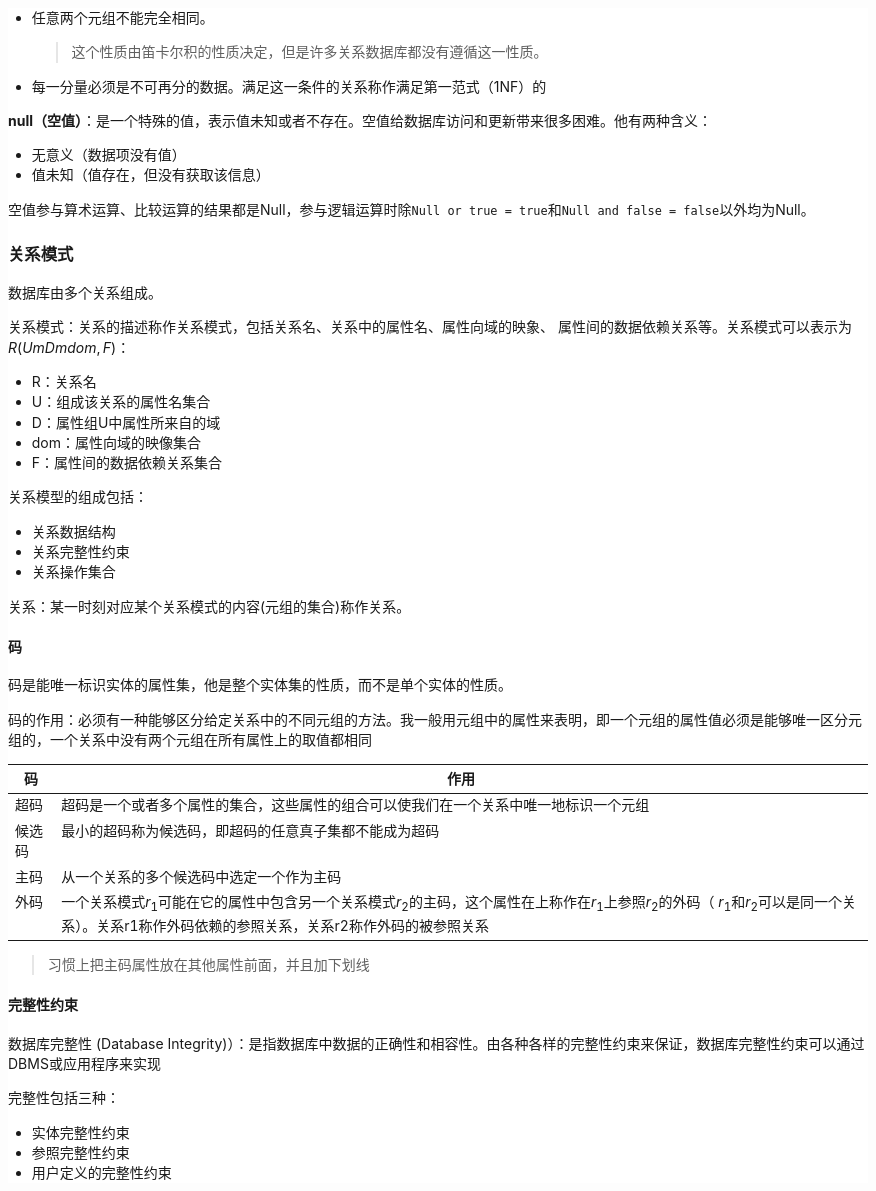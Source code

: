 - 任意两个元组不能完全相同。

  > 这个性质由笛卡尔积的性质决定，但是许多关系数据库都没有遵循这一性质。

- 每一分量必须是不可再分的数据。满足这一条件的关系称作满足第一范式（1NF）的

**null（空值）**：是一个特殊的值，表示值未知或者不存在。空值给数据库访问和更新带来很多困难。他有两种含义：

- 无意义（数据项没有值）
- 值未知（值存在，但没有获取该信息）

空值参与算术运算、比较运算的结果都是Null，参与逻辑运算时除`Null or true = true`和`Null and false = false`以外均为Null。

### 关系模式

数据库由多个关系组成。

关系模式：关系的描述称作关系模式，包括关系名、关系中的属性名、属性向域的映象、 属性间的数据依赖关系等。关系模式可以表示为$R(UmDmdom,F)$：

- R：关系名
- U：组成该关系的属性名集合
- D：属性组U中属性所来自的域
- dom：属性向域的映像集合
- F：属性间的数据依赖关系集合

关系模型的组成包括：

- 关系数据结构
- 关系完整性约束
- 关系操作集合

关系：某一时刻对应某个关系模式的内容(元组的集合)称作关系。

#### 码

码是能唯一标识实体的属性集，他是整个实体集的性质，而不是单个实体的性质。

码的作用：必须有一种能够区分给定关系中的不同元组的方法。我一般用元组中的属性来表明，即一个元组的属性值必须是能够唯一区分元组的，一个关系中没有两个元组在所有属性上的取值都相同

| 码     | 作用                                                         |
| ------ | ------------------------------------------------------------ |
| 超码   | 超码是一个或者多个属性的集合，这些属性的组合可以使我们在一个关系中唯一地标识一个元组 |
| 候选码 | 最小的超码称为候选码，即超码的任意真子集都不能成为超码       |
| 主码   | 从一个关系的多个候选码中选定一个作为主码                     |
| 外码   | 一个关系模式$r_1$可能在它的属性中包含另一个关系模式$r_2$的主码，这个属性在上称作在$r_1$上参照$r_2$的外码（ $r_1$和$r_2$可以是同一个关系）。关系r1称作外码依赖的参照关系，关系r2称作外码的被参照关系 |

> 习惯上把主码属性放在其他属性前面，并且加下划线

#### 完整性约束

数据库完整性 (Database Integrity)）：是指数据库中数据的正确性和相容性。由各种各样的完整性约束来保证，数据库完整性约束可以通过DBMS或应用程序来实现

完整性包括三种：

- 实体完整性约束
- 参照完整性约束
- 用户定义的完整性约束
